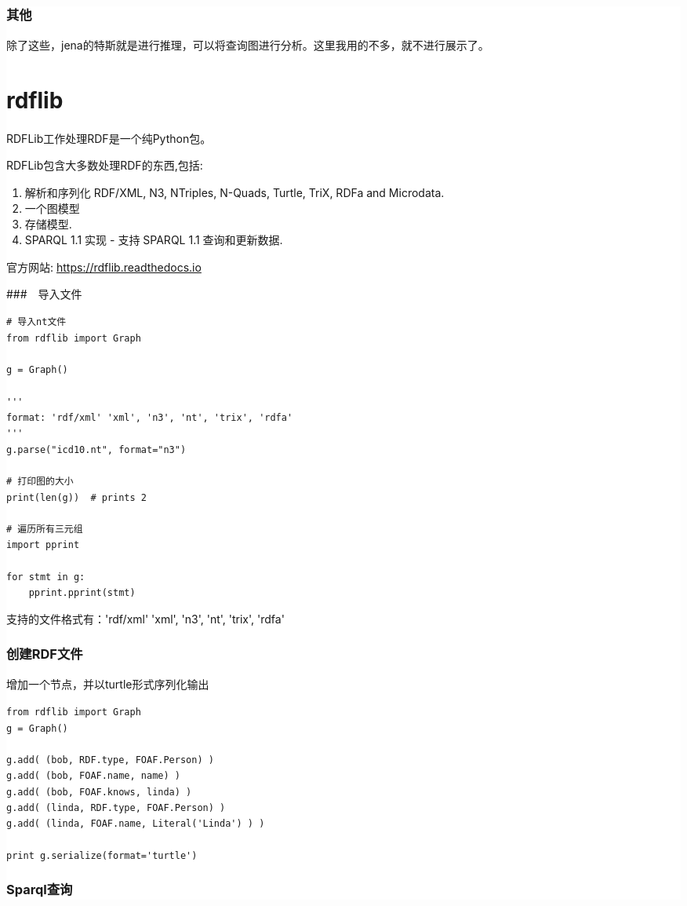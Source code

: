 ### 其他
除了这些，jena的特斯就是进行推理，可以将查询图进行分析。这里我用的不多，就不进行展示了。

# rdflib

RDFLib工作处理RDF是一个纯Python包。

RDFLib包含大多数处理RDF的东西,包括:

1. 解析和序列化 RDF/XML, N3, NTriples, N-Quads, Turtle, TriX, RDFa and Microdata.
2. 一个图模型
3. 存储模型.
4. SPARQL 1.1 实现 - 支持 SPARQL 1.1 查询和更新数据.

官方网站:  https://rdflib.readthedocs.io


###　导入文件

```
# 导入nt文件
from rdflib import Graph

g = Graph()

'''
format: 'rdf/xml' 'xml', 'n3', 'nt', 'trix', 'rdfa'
'''
g.parse("icd10.nt", format="n3")

# 打印图的大小
print(len(g))  # prints 2

# 遍历所有三元组
import pprint

for stmt in g:
    pprint.pprint(stmt)
```
支持的文件格式有：'rdf/xml' 'xml', 'n3', 'nt', 'trix', 'rdfa'

### 创建RDF文件

增加一个节点，并以turtle形式序列化输出

```
from rdflib import Graph
g = Graph()

g.add( (bob, RDF.type, FOAF.Person) )
g.add( (bob, FOAF.name, name) )
g.add( (bob, FOAF.knows, linda) )
g.add( (linda, RDF.type, FOAF.Person) )
g.add( (linda, FOAF.name, Literal('Linda') ) )

print g.serialize(format='turtle')
```
### Sparql查询
